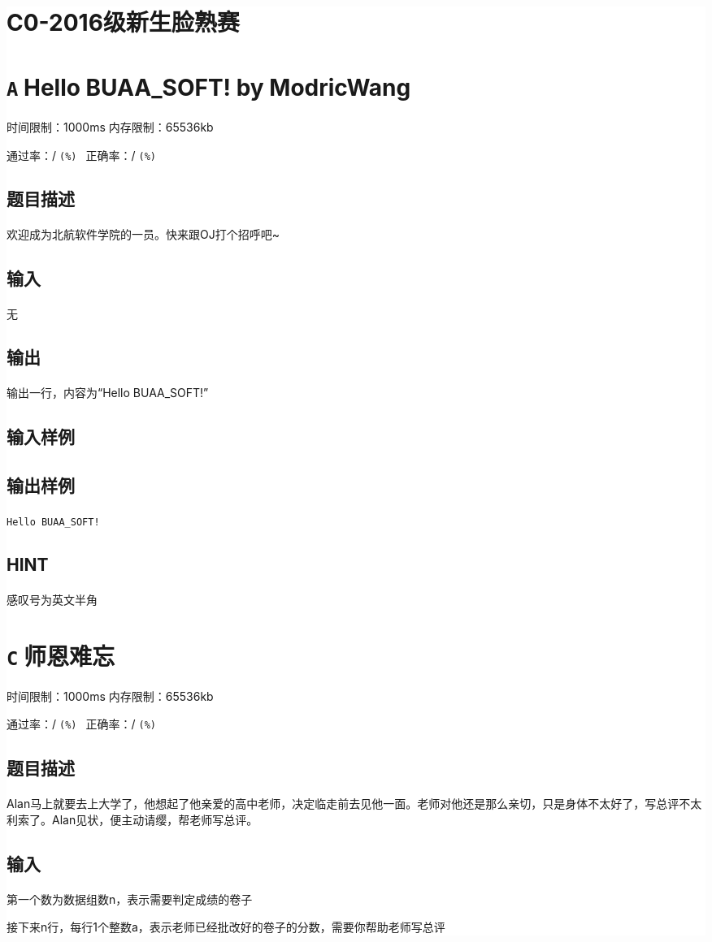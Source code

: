 # C0-2016级新生脸熟赛

# `A` Hello BUAA_SOFT! by ModricWang

时间限制：1000ms  内存限制：65536kb

通过率：/ `(%) `  正确率：/ `(%)`

## 题目描述

欢迎成为北航软件学院的一员。快来跟OJ打个招呼吧~

## 输入

无

## 输出

输出一行，内容为“Hello BUAA_SOFT!”

## 输入样例

## 输出样例

```
Hello BUAA_SOFT!
```

## HINT

感叹号为英文半角



# `C` 师恩难忘

时间限制：1000ms  内存限制：65536kb

通过率：/ `(%) `  正确率：/ `(%)`

## 题目描述

Alan马上就要去上大学了，他想起了他亲爱的高中老师，决定临走前去见他一面。老师对他还是那么亲切，只是身体不太好了，写总评不太利索了。Alan见状，便主动请缨，帮老师写总评。

## 输入

第一个数为数据组数n，表示需要判定成绩的卷子

接下来n行，每行1个整数a，表示老师已经批改好的卷子的分数，需要你帮助老师写总评
